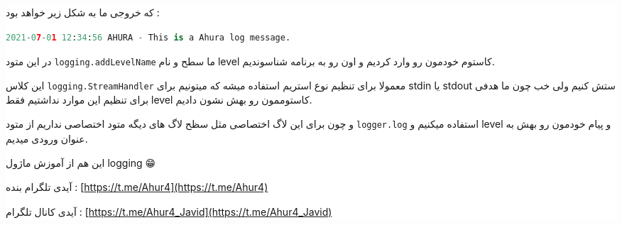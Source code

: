 که خروجی ما به شکل زیر خواهد بود :

```python
2021-07-01 12:34:56 AHURA - This is a Ahura log message.
```

در این متود `logging.addLevelName` ما سطح و نام level کاستوم خودمون رو وارد کردیم و اون رو به برنامه شناسوندیم.

این کلاس `logging.StreamHandler` معمولا برای تنظیم نوع استریم استفاده میشه که میتونیم برای stdin یا stdout ستش کنیم ولی خب چون ما هدفی برای تنظیم این موارد نداشتیم فقط level کاستوممون رو بهش نشون دادیم.

و چون برای این لاگ اختصاصی مثل سظح لاگ های دیگه متود اختصاصی نداریم از متود `logger.log` استفاده میکنیم و level و پیام خودمون رو بهش به عنوان ورودی میدیم.

این هم از آموزش ماژول logging 😁

آیدی تلگرام بنده : [https://t.me/Ahur4](https://t.me/Ahur4)

آیدی کانال تلگرام : [https://t.me/Ahur4_Javid](https://t.me/Ahur4_Javid)
